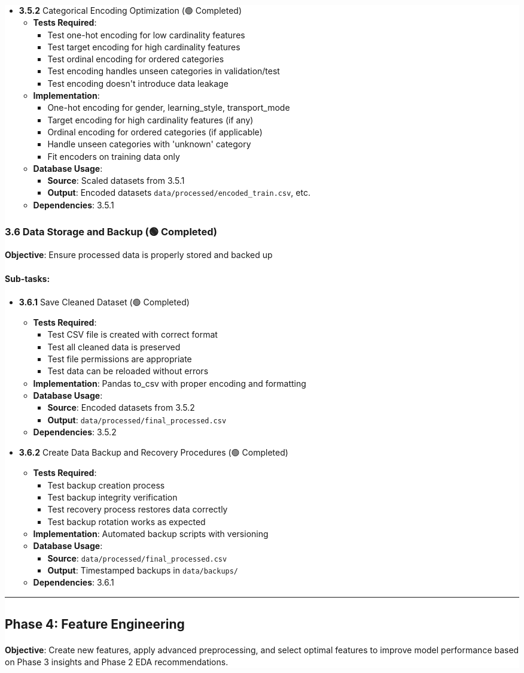 - **3.5.2** Categorical Encoding Optimization (🟢 Completed)
  - **Tests Required**:
    - Test one-hot encoding for low cardinality features
    - Test target encoding for high cardinality features
    - Test ordinal encoding for ordered categories
    - Test encoding handles unseen categories in validation/test
    - Test encoding doesn't introduce data leakage
  - **Implementation**: 
    - One-hot encoding for gender, learning_style, transport_mode
    - Target encoding for high cardinality features (if any)
    - Ordinal encoding for ordered categories (if applicable)
    - Handle unseen categories with 'unknown' category
    - Fit encoders on training data only
  - **Database Usage**:
    - **Source**: Scaled datasets from 3.5.1
    - **Output**: Encoded datasets `data/processed/encoded_train.csv`, etc.
  - **Dependencies**: 3.5.1

### 3.6 Data Storage and Backup (🟢 Completed)

**Objective**: Ensure processed data is properly stored and backed up

#### Sub-tasks:
- **3.6.1** Save Cleaned Dataset (🟢 Completed)
  - **Tests Required**:
    - Test CSV file is created with correct format
    - Test all cleaned data is preserved
    - Test file permissions are appropriate
    - Test data can be reloaded without errors
  - **Implementation**: Pandas to_csv with proper encoding and formatting
  - **Database Usage**:
    - **Source**: Encoded datasets from 3.5.2
    - **Output**: `data/processed/final_processed.csv`
  - **Dependencies**: 3.5.2

- **3.6.2** Create Data Backup and Recovery Procedures (🟢 Completed)
  - **Tests Required**:
    - Test backup creation process
    - Test backup integrity verification
    - Test recovery process restores data correctly
    - Test backup rotation works as expected
  - **Implementation**: Automated backup scripts with versioning
  - **Database Usage**:
    - **Source**: `data/processed/final_processed.csv`
    - **Output**: Timestamped backups in `data/backups/`
  - **Dependencies**: 3.6.1

---

## Phase 4: Feature Engineering

**Objective**: Create new features, apply advanced preprocessing, and select optimal features to improve model performance based on Phase 3 insights and Phase 2 EDA recommendations.
